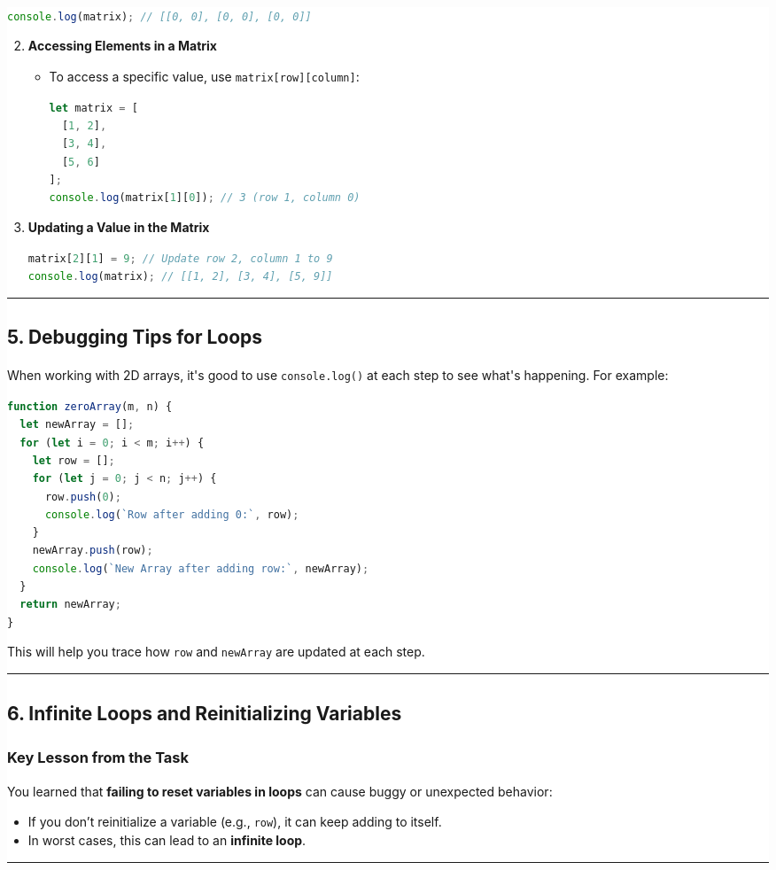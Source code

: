    ```javascript
   console.log(matrix); // [[0, 0], [0, 0], [0, 0]]
   ```

2. **Accessing Elements in a Matrix**
   - To access a specific value, use `matrix[row][column]`:
     ```javascript
     let matrix = [
       [1, 2],
       [3, 4],
       [5, 6]
     ];
     console.log(matrix[1][0]); // 3 (row 1, column 0)
     ```

3. **Updating a Value in the Matrix**
   ```javascript
   matrix[2][1] = 9; // Update row 2, column 1 to 9
   console.log(matrix); // [[1, 2], [3, 4], [5, 9]]
   ```

---

## **5. Debugging Tips for Loops**
When working with 2D arrays, it's good to use `console.log()` at each step to see what's happening. For example:

```javascript
function zeroArray(m, n) {
  let newArray = [];
  for (let i = 0; i < m; i++) {
    let row = [];
    for (let j = 0; j < n; j++) {
      row.push(0);
      console.log(`Row after adding 0:`, row);
    }
    newArray.push(row);
    console.log(`New Array after adding row:`, newArray);
  }
  return newArray;
}
```

This will help you trace how `row` and `newArray` are updated at each step.

---

## **6. Infinite Loops and Reinitializing Variables**
### **Key Lesson from the Task**
You learned that **failing to reset variables in loops** can cause buggy or unexpected behavior:
- If you don’t reinitialize a variable (e.g., `row`), it can keep adding to itself.
- In worst cases, this can lead to an **infinite loop**.

---